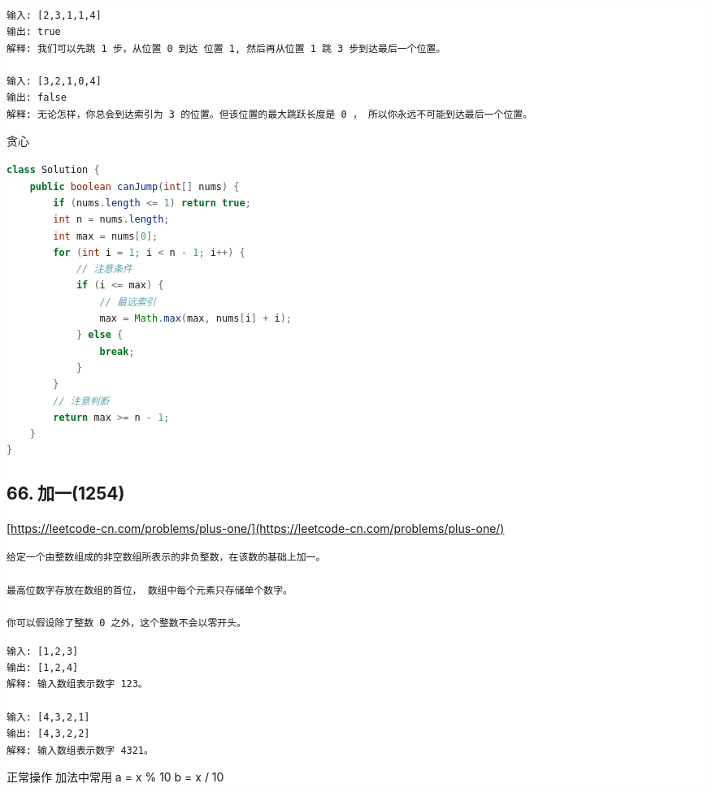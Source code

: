 ```html
输入: [2,3,1,1,4]
输出: true
解释: 我们可以先跳 1 步，从位置 0 到达 位置 1, 然后再从位置 1 跳 3 步到达最后一个位置。

输入: [3,2,1,0,4]
输出: false
解释: 无论怎样，你总会到达索引为 3 的位置。但该位置的最大跳跃长度是 0 ， 所以你永远不可能到达最后一个位置。
```

贪心
```java
class Solution {
    public boolean canJump(int[] nums) {
        if (nums.length <= 1) return true;
        int n = nums.length;
        int max = nums[0];
        for (int i = 1; i < n - 1; i++) {
            // 注意条件
            if (i <= max) {
                // 最远索引
                max = Math.max(max, nums[i] + i);
            } else {
                break;
            }
        }
        // 注意判断
        return max >= n - 1;
    }
}
```

## 66. 加一(1254)
[https://leetcode-cn.com/problems/plus-one/](https://leetcode-cn.com/problems/plus-one/)

```html
给定一个由整数组成的非空数组所表示的非负整数，在该数的基础上加一。

最高位数字存放在数组的首位， 数组中每个元素只存储单个数字。

你可以假设除了整数 0 之外，这个整数不会以零开头。
```
```html
输入: [1,2,3]
输出: [1,2,4]
解释: 输入数组表示数字 123。

输入: [4,3,2,1]
输出: [4,3,2,2]
解释: 输入数组表示数字 4321。
```

正常操作
加法中常用
a = x % 10
b = x / 10
